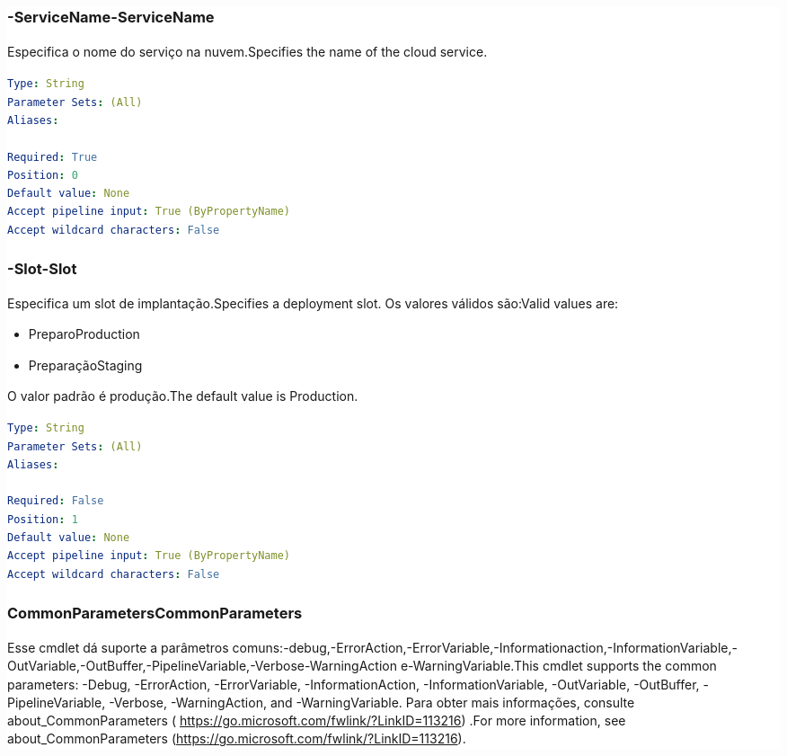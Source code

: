 ### <span data-ttu-id="b58df-136">-ServiceName</span><span class="sxs-lookup"><span data-stu-id="b58df-136">-ServiceName</span></span>
<span data-ttu-id="b58df-137">Especifica o nome do serviço na nuvem.</span><span class="sxs-lookup"><span data-stu-id="b58df-137">Specifies the name of the cloud service.</span></span>

```yaml
Type: String
Parameter Sets: (All)
Aliases: 

Required: True
Position: 0
Default value: None
Accept pipeline input: True (ByPropertyName)
Accept wildcard characters: False
```

### <span data-ttu-id="b58df-138">-Slot</span><span class="sxs-lookup"><span data-stu-id="b58df-138">-Slot</span></span>
<span data-ttu-id="b58df-139">Especifica um slot de implantação.</span><span class="sxs-lookup"><span data-stu-id="b58df-139">Specifies a deployment slot.</span></span>
<span data-ttu-id="b58df-140">Os valores válidos são:</span><span class="sxs-lookup"><span data-stu-id="b58df-140">Valid values are:</span></span> 


- <span data-ttu-id="b58df-141">Preparo</span><span class="sxs-lookup"><span data-stu-id="b58df-141">Production</span></span>

- <span data-ttu-id="b58df-142">Preparação</span><span class="sxs-lookup"><span data-stu-id="b58df-142">Staging</span></span>


<span data-ttu-id="b58df-143">O valor padrão é produção.</span><span class="sxs-lookup"><span data-stu-id="b58df-143">The default value is Production.</span></span>

```yaml
Type: String
Parameter Sets: (All)
Aliases: 

Required: False
Position: 1
Default value: None
Accept pipeline input: True (ByPropertyName)
Accept wildcard characters: False
```

### <span data-ttu-id="b58df-144">CommonParameters</span><span class="sxs-lookup"><span data-stu-id="b58df-144">CommonParameters</span></span>
<span data-ttu-id="b58df-145">Esse cmdlet dá suporte a parâmetros comuns:-debug,-ErrorAction,-ErrorVariable,-Informationaction,-InformationVariable,-OutVariable,-OutBuffer,-PipelineVariable,-Verbose-WarningAction e-WarningVariable.</span><span class="sxs-lookup"><span data-stu-id="b58df-145">This cmdlet supports the common parameters: -Debug, -ErrorAction, -ErrorVariable, -InformationAction, -InformationVariable, -OutVariable, -OutBuffer, -PipelineVariable, -Verbose, -WarningAction, and -WarningVariable.</span></span> <span data-ttu-id="b58df-146">Para obter mais informações, consulte about_CommonParameters ( https://go.microsoft.com/fwlink/?LinkID=113216) .</span><span class="sxs-lookup"><span data-stu-id="b58df-146">For more information, see about_CommonParameters (https://go.microsoft.com/fwlink/?LinkID=113216).</span></span>
